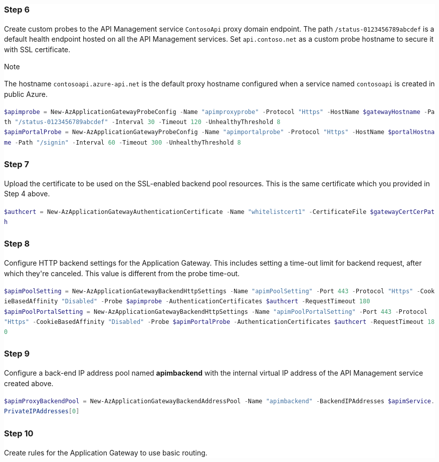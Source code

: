 ### Step 6

Create custom probes to the API Management service `ContosoApi` proxy domain endpoint. The path `/status-0123456789abcdef` is a default health endpoint hosted on all the API Management services. Set `api.contoso.net` as a custom probe hostname to secure it with SSL certificate.

> [!NOTE]
> The hostname `contosoapi.azure-api.net` is the default proxy hostname configured when a service named `contosoapi` is created in public Azure.
>

```powershell
$apimprobe = New-AzApplicationGatewayProbeConfig -Name "apimproxyprobe" -Protocol "Https" -HostName $gatewayHostname -Path "/status-0123456789abcdef" -Interval 30 -Timeout 120 -UnhealthyThreshold 8
$apimPortalProbe = New-AzApplicationGatewayProbeConfig -Name "apimportalprobe" -Protocol "Https" -HostName $portalHostname -Path "/signin" -Interval 60 -Timeout 300 -UnhealthyThreshold 8
```

### Step 7

Upload the certificate to be used on the SSL-enabled backend pool resources. This is the same certificate which you provided in Step 4 above.

```powershell
$authcert = New-AzApplicationGatewayAuthenticationCertificate -Name "whitelistcert1" -CertificateFile $gatewayCertCerPath
```

### Step 8

Configure HTTP backend settings for the Application Gateway. This includes setting a time-out limit for backend request, after which they're canceled. This value is different from the probe time-out.

```powershell
$apimPoolSetting = New-AzApplicationGatewayBackendHttpSettings -Name "apimPoolSetting" -Port 443 -Protocol "Https" -CookieBasedAffinity "Disabled" -Probe $apimprobe -AuthenticationCertificates $authcert -RequestTimeout 180
$apimPoolPortalSetting = New-AzApplicationGatewayBackendHttpSettings -Name "apimPoolPortalSetting" -Port 443 -Protocol "Https" -CookieBasedAffinity "Disabled" -Probe $apimPortalProbe -AuthenticationCertificates $authcert -RequestTimeout 180
```

### Step 9

Configure a back-end IP address pool named **apimbackend**  with the internal virtual IP address of the API Management service created above.

```powershell
$apimProxyBackendPool = New-AzApplicationGatewayBackendAddressPool -Name "apimbackend" -BackendIPAddresses $apimService.PrivateIPAddresses[0]
```

### Step 10

Create rules for the Application Gateway to use basic routing.
